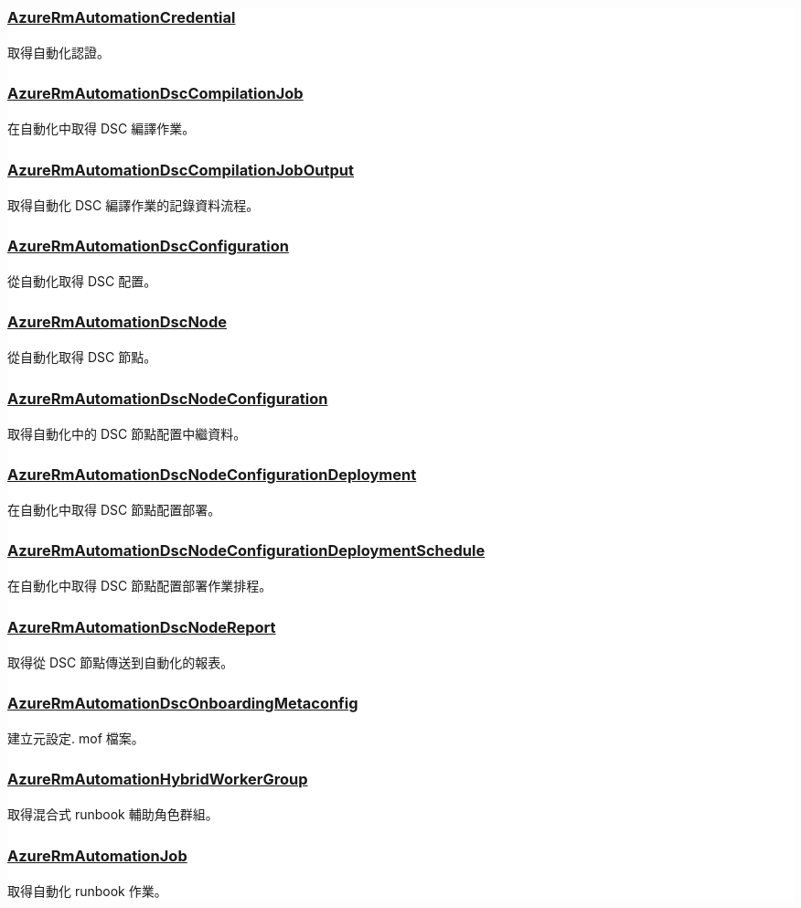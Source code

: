 ### [AzureRmAutomationCredential](Get-AzureRmAutomationCredential.md)
取得自動化認證。

### [AzureRmAutomationDscCompilationJob](Get-AzureRmAutomationDscCompilationJob.md)
在自動化中取得 DSC 編譯作業。

### [AzureRmAutomationDscCompilationJobOutput](Get-AzureRmAutomationDscCompilationJobOutput.md)
取得自動化 DSC 編譯作業的記錄資料流程。

### [AzureRmAutomationDscConfiguration](Get-AzureRmAutomationDscConfiguration.md)
從自動化取得 DSC 配置。

### [AzureRmAutomationDscNode](Get-AzureRmAutomationDscNode.md)
從自動化取得 DSC 節點。

### [AzureRmAutomationDscNodeConfiguration](Get-AzureRmAutomationDscNodeConfiguration.md)
取得自動化中的 DSC 節點配置中繼資料。

### [AzureRmAutomationDscNodeConfigurationDeployment](Get-AzureRmAutomationDscNodeConfigurationDeployment.md)
在自動化中取得 DSC 節點配置部署。

### [AzureRmAutomationDscNodeConfigurationDeploymentSchedule](Get-AzureRmAutomationDscNodeConfigurationDeploymentSchedule.md)
在自動化中取得 DSC 節點配置部署作業排程。

### [AzureRmAutomationDscNodeReport](Get-AzureRmAutomationDscNodeReport.md)
取得從 DSC 節點傳送到自動化的報表。

### [AzureRmAutomationDscOnboardingMetaconfig](Get-AzureRmAutomationDscOnboardingMetaconfig.md)
建立元設定. mof 檔案。

### [AzureRmAutomationHybridWorkerGroup](Get-AzureRmAutomationHybridWorkerGroup.md)
取得混合式 runbook 輔助角色群組。

### [AzureRmAutomationJob](Get-AzureRmAutomationJob.md)
取得自動化 runbook 作業。

